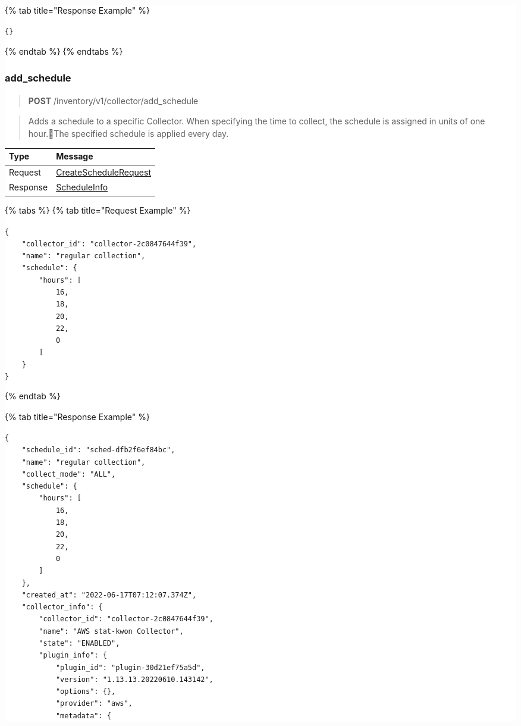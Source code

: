 {% tab title="Response Example" %}
```text
{}
```
{% endtab %}
{% endtabs %}
 
 

 
### add_schedule
> **POST** /inventory/v1/collector/add_schedule
>

> Adds a schedule to a specific Collector. When specifying the time to collect, the schedule is assigned in units of one hour.The specified schedule is applied every day.

| Type | Message |
| :--- | :--- |
| Request | [CreateScheduleRequest](collector.md#createschedulerequest) |
| Response |  [ScheduleInfo](collector.md#scheduleinfo)  |
{% tabs %}
{% tab title="Request Example" %}
```text
{
    "collector_id": "collector-2c0847644f39",
    "name": "regular collection",
    "schedule": {
        "hours": [
            16,
            18,
            20,
            22,
            0
        ]
    }
}
```
{% endtab %}

{% tab title="Response Example" %}
```text
{
    "schedule_id": "sched-dfb2f6ef84bc",
    "name": "regular collection",
    "collect_mode": "ALL",
    "schedule": {
        "hours": [
            16,
            18,
            20,
            22,
            0
        ]
    },
    "created_at": "2022-06-17T07:12:07.374Z",
    "collector_info": {
        "collector_id": "collector-2c0847644f39",
        "name": "AWS stat-kwon Collector",
        "state": "ENABLED",
        "plugin_info": {
            "plugin_id": "plugin-30d21ef75a5d",
            "version": "1.13.13.20220610.143142",
            "options": {},
            "provider": "aws",
            "metadata": {
```